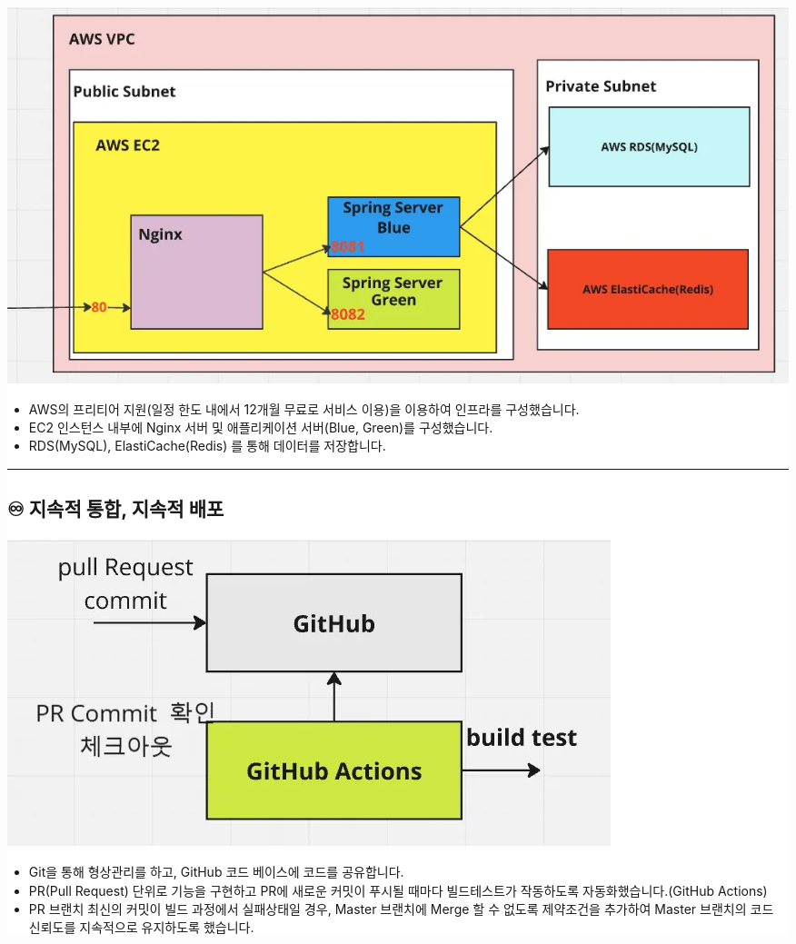 ![outer-architecture](./imgs/outer-architecture.webp)

- AWS의 프리티어 지원(일정 한도 내에서 12개월 무료로 서비스 이용)을 이용하여 인프라를 구성했습니다.
- EC2 인스턴스 내부에 Nginx 서버 및 애플리케이션 서버(Blue, Green)를 구성했습니다.
- RDS(MySQL), ElastiCache(Redis) 를 통해 데이터를 저장합니다.

---

## ♾️ 지속적 통합, 지속적 배포
![ci](./imgs/ci.webp)

- Git을 통해 형상관리를 하고, GitHub 코드 베이스에 코드를 공유합니다.
- PR(Pull Request) 단위로 기능을 구현하고 PR에 새로운 커밋이 푸시될 때마다 빌드테스트가 작동하도록 자동화했습니다.(GitHub Actions)
- PR 브랜치 최신의 커밋이 빌드 과정에서 실패상태일 경우, Master 브랜치에 Merge 할 수 없도록 제약조건을 추가하여 Master 브랜치의 코드 신뢰도를 지속적으로 유지하도록 했습니다.
